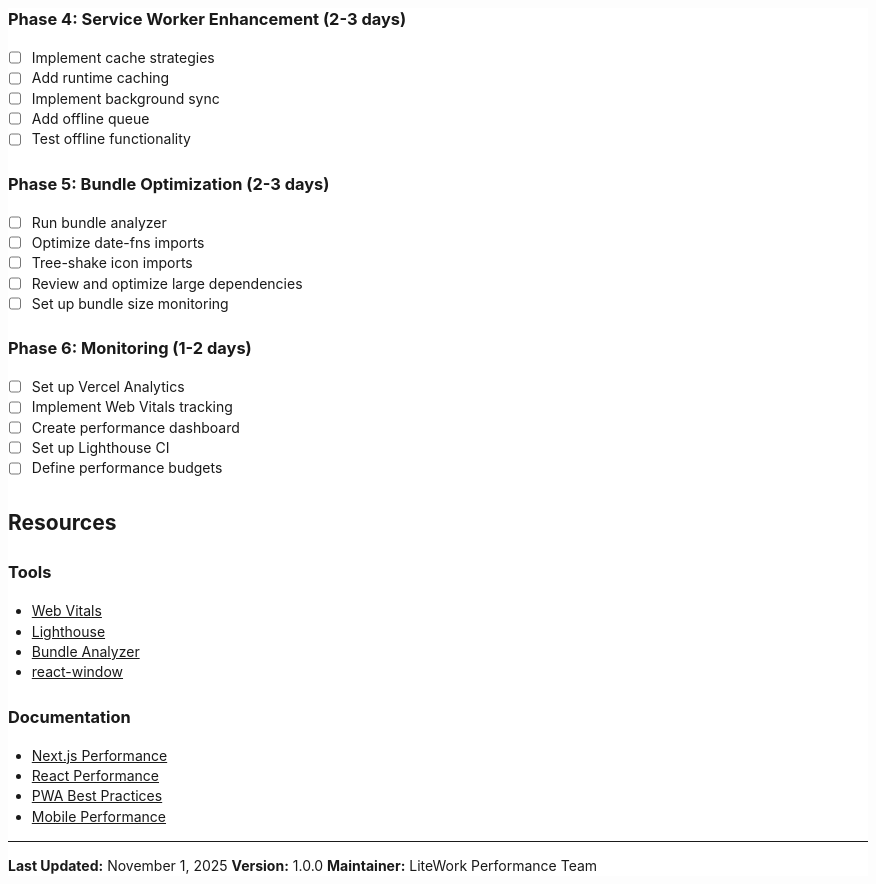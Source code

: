 ### Phase 4: Service Worker Enhancement (2-3 days)
- [ ] Implement cache strategies
- [ ] Add runtime caching
- [ ] Implement background sync
- [ ] Add offline queue
- [ ] Test offline functionality

### Phase 5: Bundle Optimization (2-3 days)
- [ ] Run bundle analyzer
- [ ] Optimize date-fns imports
- [ ] Tree-shake icon imports
- [ ] Review and optimize large dependencies
- [ ] Set up bundle size monitoring

### Phase 6: Monitoring (1-2 days)
- [ ] Set up Vercel Analytics
- [ ] Implement Web Vitals tracking
- [ ] Create performance dashboard
- [ ] Set up Lighthouse CI
- [ ] Define performance budgets

## Resources

### Tools
- [Web Vitals](https://web.dev/vitals/)
- [Lighthouse](https://developers.google.com/web/tools/lighthouse)
- [Bundle Analyzer](https://www.npmjs.com/package/@next/bundle-analyzer)
- [react-window](https://react-window.vercel.app/)

### Documentation
- [Next.js Performance](https://nextjs.org/docs/pages/building-your-application/optimizing)
- [React Performance](https://react.dev/learn/render-and-commit)
- [PWA Best Practices](https://web.dev/pwa/)
- [Mobile Performance](https://web.dev/fast/)

---

**Last Updated:** November 1, 2025
**Version:** 1.0.0
**Maintainer:** LiteWork Performance Team
